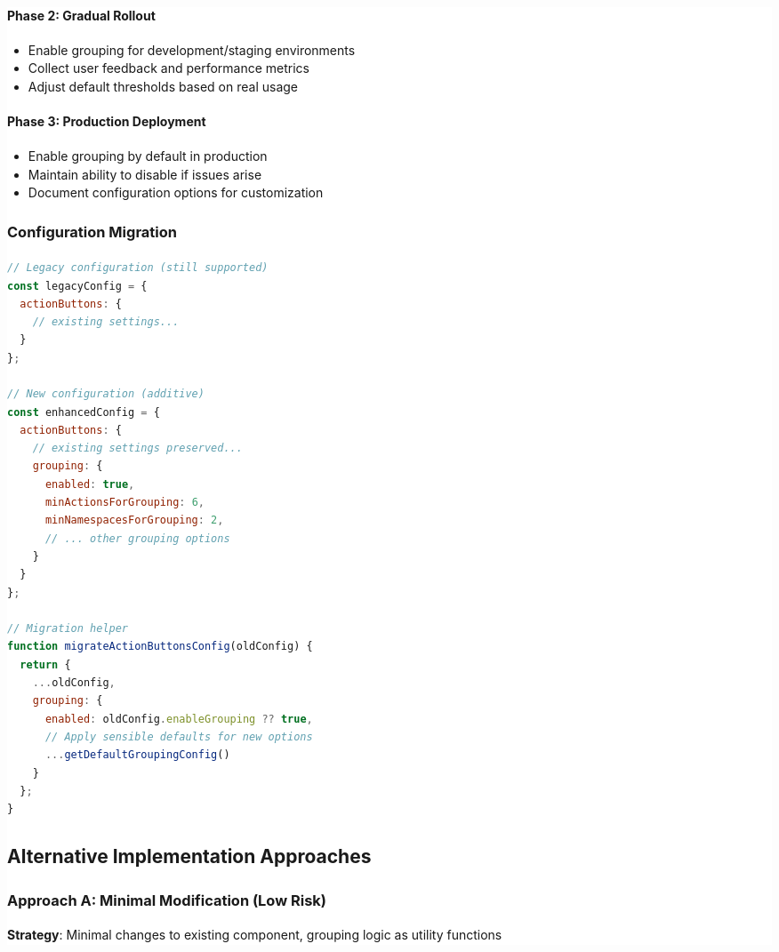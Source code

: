 #### Phase 2: Gradual Rollout
- Enable grouping for development/staging environments
- Collect user feedback and performance metrics
- Adjust default thresholds based on real usage

#### Phase 3: Production Deployment
- Enable grouping by default in production
- Maintain ability to disable if issues arise
- Document configuration options for customization

### Configuration Migration

```javascript
// Legacy configuration (still supported)
const legacyConfig = {
  actionButtons: {
    // existing settings...
  }
};

// New configuration (additive)
const enhancedConfig = {
  actionButtons: {
    // existing settings preserved...
    grouping: {
      enabled: true,
      minActionsForGrouping: 6,
      minNamespacesForGrouping: 2,
      // ... other grouping options
    }
  }
};

// Migration helper
function migrateActionButtonsConfig(oldConfig) {
  return {
    ...oldConfig,
    grouping: {
      enabled: oldConfig.enableGrouping ?? true,
      // Apply sensible defaults for new options
      ...getDefaultGroupingConfig()
    }
  };
}
```

## Alternative Implementation Approaches

### Approach A: Minimal Modification (Low Risk)

**Strategy**: Minimal changes to existing component, grouping logic as utility functions
